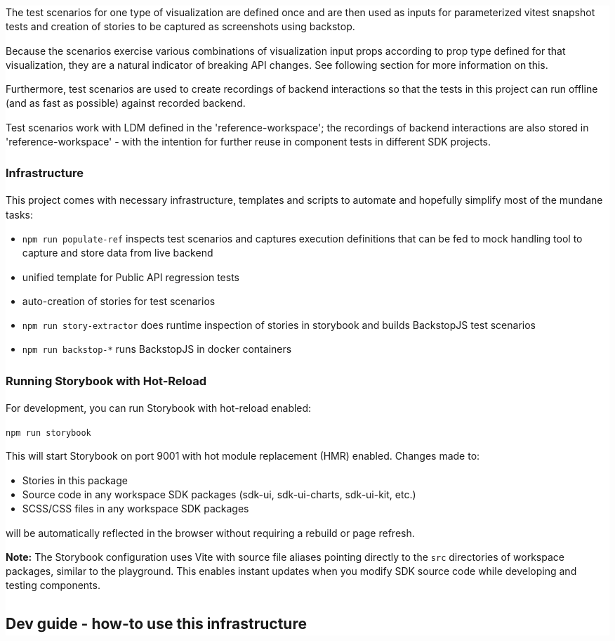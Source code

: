 The test scenarios for one type of visualization are defined once and are then used as inputs for
parameterized vitest snapshot tests and creation of stories to be captured as screenshots using backstop.

Because the scenarios exercise various combinations of visualization input props according to prop type
defined for that visualization, they are a natural indicator of breaking API changes. See following
section for more information on this.

Furthermore, test scenarios are used to create recordings of backend interactions so that the tests
in this project can run offline (and as fast as possible) against recorded backend.

Test scenarios work with LDM defined in the 'reference-workspace'; the recordings of backend interactions
are also stored in 'reference-workspace' - with the intention for further reuse in component tests in
different SDK projects.

### Infrastructure

This project comes with necessary infrastructure, templates and scripts to automate and hopefully simplify
most of the mundane tasks:

- `npm run populate-ref` inspects test scenarios and captures execution definitions
  that can be fed to mock handling tool to capture and store data from live backend

- unified template for Public API regression tests

- auto-creation of stories for test scenarios

- `npm run story-extractor` does runtime inspection of stories in storybook and builds
  BackstopJS test scenarios

- `npm run backstop-*` runs BackstopJS in docker containers

### Running Storybook with Hot-Reload

For development, you can run Storybook with hot-reload enabled:

```bash
npm run storybook
```

This will start Storybook on port 9001 with hot module replacement (HMR) enabled. Changes made to:
- Stories in this package
- Source code in any workspace SDK packages (sdk-ui, sdk-ui-charts, sdk-ui-kit, etc.)
- SCSS/CSS files in any workspace SDK packages

will be automatically reflected in the browser without requiring a rebuild or page refresh.

**Note:** The Storybook configuration uses Vite with source file aliases pointing directly to the `src` 
directories of workspace packages, similar to the playground. This enables instant updates when you 
modify SDK source code while developing and testing components.

## Dev guide - how-to use this infrastructure
